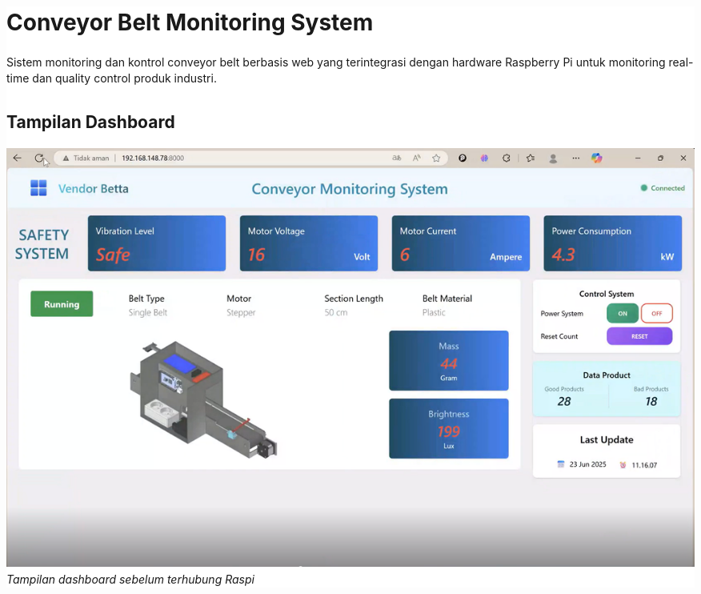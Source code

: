 # Conveyor Belt Monitoring System

Sistem monitoring dan kontrol conveyor belt berbasis web yang terintegrasi dengan hardware Raspberry Pi untuk monitoring real-time dan quality control produk industri.

## Tampilan Dashboard
![Foto Tampilan Dashboard](Docs/Tidak_Terhubung_Rasberry_Pi.jpg)
*Tampilan dashboard sebelum terhubung Raspi*
